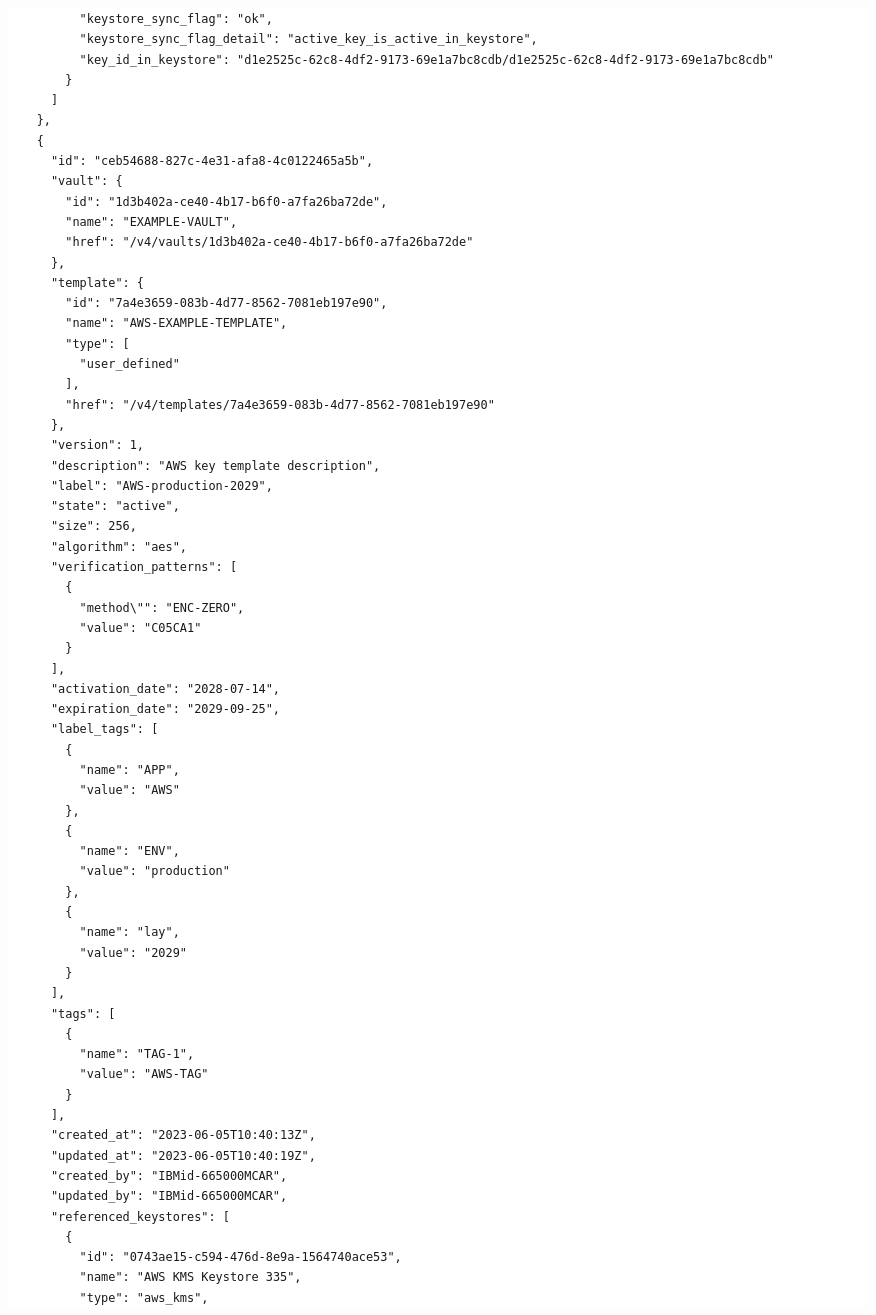               "keystore_sync_flag": "ok",
              "keystore_sync_flag_detail": "active_key_is_active_in_keystore",
              "key_id_in_keystore": "d1e2525c-62c8-4df2-9173-69e1a7bc8cdb/d1e2525c-62c8-4df2-9173-69e1a7bc8cdb"
            }
          ]
        },
        {
          "id": "ceb54688-827c-4e31-afa8-4c0122465a5b",
          "vault": {
            "id": "1d3b402a-ce40-4b17-b6f0-a7fa26ba72de",
            "name": "EXAMPLE-VAULT",
            "href": "/v4/vaults/1d3b402a-ce40-4b17-b6f0-a7fa26ba72de"
          },
          "template": {
            "id": "7a4e3659-083b-4d77-8562-7081eb197e90",
            "name": "AWS-EXAMPLE-TEMPLATE",
            "type": [
              "user_defined"
            ],
            "href": "/v4/templates/7a4e3659-083b-4d77-8562-7081eb197e90"
          },
          "version": 1,
          "description": "AWS key template description",
          "label": "AWS-production-2029",
          "state": "active",
          "size": 256,
          "algorithm": "aes",
          "verification_patterns": [
            {
              "method\"": "ENC-ZERO",
              "value": "C05CA1"
            }
          ],
          "activation_date": "2028-07-14",
          "expiration_date": "2029-09-25",
          "label_tags": [
            {
              "name": "APP",
              "value": "AWS"
            },
            {
              "name": "ENV",
              "value": "production"
            },
            {
              "name": "lay",
              "value": "2029"
            }
          ],
          "tags": [
            {
              "name": "TAG-1",
              "value": "AWS-TAG"
            }
          ],
          "created_at": "2023-06-05T10:40:13Z",
          "updated_at": "2023-06-05T10:40:19Z",
          "created_by": "IBMid-665000MCAR",
          "updated_by": "IBMid-665000MCAR",
          "referenced_keystores": [
            {
              "id": "0743ae15-c594-476d-8e9a-1564740ace53",
              "name": "AWS KMS Keystore 335",
              "type": "aws_kms",